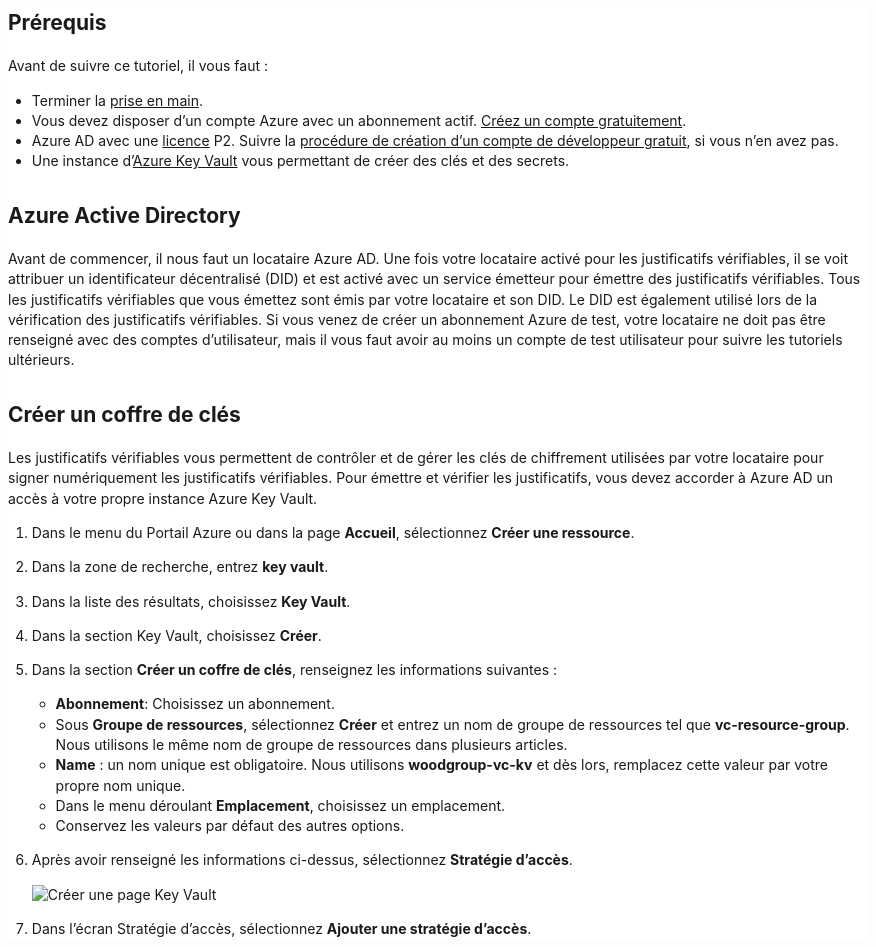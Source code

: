 
## <a name="prerequisites"></a>Prérequis

Avant de suivre ce tutoriel, il vous faut :

- Terminer la [prise en main](get-started-verifiable-credentials.md).
- Vous devez disposer d’un compte Azure avec un abonnement actif. [Créez un compte gratuitement](https://azure.microsoft.com/free/?WT.mc_id=A261C142F).
- Azure AD avec une [licence](https://azure.microsoft.com/pricing/details/active-directory/) P2. Suivre la [procédure de création d’un compte de développeur gratuit](how-to-create-a-free-developer-account.md), si vous n’en avez pas.
- Une instance d’[Azure Key Vault](../../key-vault/general/overview.md) vous permettant de créer des clés et des secrets.

## <a name="azure-active-directory"></a>Azure Active Directory

Avant de commencer, il nous faut un locataire Azure AD. Une fois votre locataire activé pour les justificatifs vérifiables, il se voit attribuer un identificateur décentralisé (DID) et est activé avec un service émetteur pour émettre des justificatifs vérifiables. Tous les justificatifs vérifiables que vous émettez sont émis par votre locataire et son DID. Le DID est également utilisé lors de la vérification des justificatifs vérifiables.
Si vous venez de créer un abonnement Azure de test, votre locataire ne doit pas être renseigné avec des comptes d’utilisateur, mais il vous faut avoir au moins un compte de test utilisateur pour suivre les tutoriels ultérieurs.

## <a name="create-a-key-vault"></a>Créer un coffre de clés

Les justificatifs vérifiables vous permettent de contrôler et de gérer les clés de chiffrement utilisées par votre locataire pour signer numériquement les justificatifs vérifiables. Pour émettre et vérifier les justificatifs, vous devez accorder à Azure AD un accès à votre propre instance Azure Key Vault.

1. Dans le menu du Portail Azure ou dans la page **Accueil**, sélectionnez **Créer une ressource**.
2. Dans la zone de recherche, entrez **key vault**.
3. Dans la liste des résultats, choisissez **Key Vault**.
4. Dans la section Key Vault, choisissez **Créer**.
5. Dans la section **Créer un coffre de clés**, renseignez les informations suivantes :
    - **Abonnement**: Choisissez un abonnement.
    - Sous **Groupe de ressources**, sélectionnez **Créer** et entrez un nom de groupe de ressources tel que **vc-resource-group**. Nous utilisons le même nom de groupe de ressources dans plusieurs articles.
    - **Name** : un nom unique est obligatoire. Nous utilisons **woodgroup-vc-kv** et dès lors, remplacez cette valeur par votre propre nom unique.
    - Dans le menu déroulant **Emplacement**, choisissez un emplacement.
    - Conservez les valeurs par défaut des autres options.
6. Après avoir renseigné les informations ci-dessus, sélectionnez **Stratégie d’accès**.

    ![Créer une page Key Vault](media/enable-your-tenant-verifiable-credentials/create-key-vault.png)

7. Dans l’écran Stratégie d’accès, sélectionnez **Ajouter une stratégie d’accès**.
